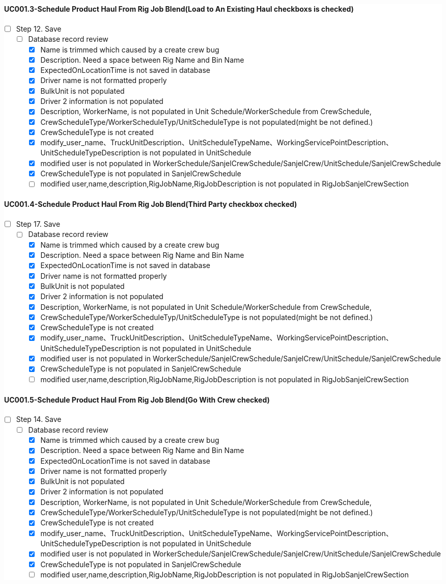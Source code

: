 #### UC001.3-Schedule Product Haul From Rig Job Blend(Load to An Existing Haul checkboxs is checked)

- [ ] Step 12. Save 
  - [ ] Database record review
    - [x] Name is trimmed which caused by a create crew bug
    - [x] Description. Need a space between Rig Name and Bin Name
    - [x] ExpectedOnLocationTime is not saved in database
    - [x] Driver name is not formatted properly
    - [x] BulkUnit is not populated
    - [x] Driver 2 information is not populated
    - [x] Description, WorkerName,  is not populated in Unit Schedule/WorkerSchedule from CrewSchedule, 
    - [x] CrewScheduleType/WorkerScheduleTyp/UnitScheduleType is not populated(might be not defined.)
    - [x] CrewScheduleType is not created
    - [x] modify_user_name、TruckUnitDescription、UnitScheduleTypeName、WorkingServicePointDescription、UnitScheduleTypeDescription is not populated in UnitSchedule
    - [x] modified user  is not populated in WorkerSchedule/SanjelCrewSchedule/SanjelCrew/UnitSchedule/SanjelCrewSchedule
    - [x] CrewScheduleType is not populated in SanjelCrewSchedule
    - [ ] modified user,name,description,RigJobName,RigJobDescription is not populated in RigJobSanjelCrewSection

#### UC001.4-Schedule Product Haul From Rig Job Blend(Third Party checkbox checked)

- [ ] Step 17. Save 
  - [ ] Database record review
    - [x] Name is trimmed which caused by a create crew bug
    - [x] Description. Need a space between Rig Name and Bin Name
    - [x] ExpectedOnLocationTime is not saved in database
    - [x] Driver name is not formatted properly
    - [x] BulkUnit is not populated
    - [x] Driver 2 information is not populated
    - [x] Description, WorkerName,  is not populated in Unit Schedule/WorkerSchedule from CrewSchedule, 
    - [x] CrewScheduleType/WorkerScheduleTyp/UnitScheduleType is not populated(might be not defined.)
    - [x] CrewScheduleType is not created
    - [x] modify_user_name、TruckUnitDescription、UnitScheduleTypeName、WorkingServicePointDescription、UnitScheduleTypeDescription is not populated in UnitSchedule
    - [x] modified user  is not populated in WorkerSchedule/SanjelCrewSchedule/SanjelCrew/UnitSchedule/SanjelCrewSchedule
    - [x] CrewScheduleType is not populated in SanjelCrewSchedule
    - [ ] modified user,name,description,RigJobName,RigJobDescription is not populated in RigJobSanjelCrewSection

#### UC001.5-Schedule Product Haul From Rig Job Blend(Go With Crew checked)

- [ ] Step 14. Save 
  - [ ] Database record review
    - [x] Name is trimmed which caused by a create crew bug
    - [x] Description. Need a space between Rig Name and Bin Name
    - [x] ExpectedOnLocationTime is not saved in database
    - [x] Driver name is not formatted properly
    - [x] BulkUnit is not populated
    - [x] Driver 2 information is not populated
    - [x] Description, WorkerName,  is not populated in Unit Schedule/WorkerSchedule from CrewSchedule, 
    - [x] CrewScheduleType/WorkerScheduleTyp/UnitScheduleType is not populated(might be not defined.)
    - [x] CrewScheduleType is not created
    - [x] modify_user_name、TruckUnitDescription、UnitScheduleTypeName、WorkingServicePointDescription、UnitScheduleTypeDescription is not populated in UnitSchedule
    - [x] modified user  is not populated in WorkerSchedule/SanjelCrewSchedule/SanjelCrew/UnitSchedule/SanjelCrewSchedule
    - [x] CrewScheduleType is not populated in SanjelCrewSchedule
    - [ ] modified user,name,description,RigJobName,RigJobDescription is not populated in RigJobSanjelCrewSection